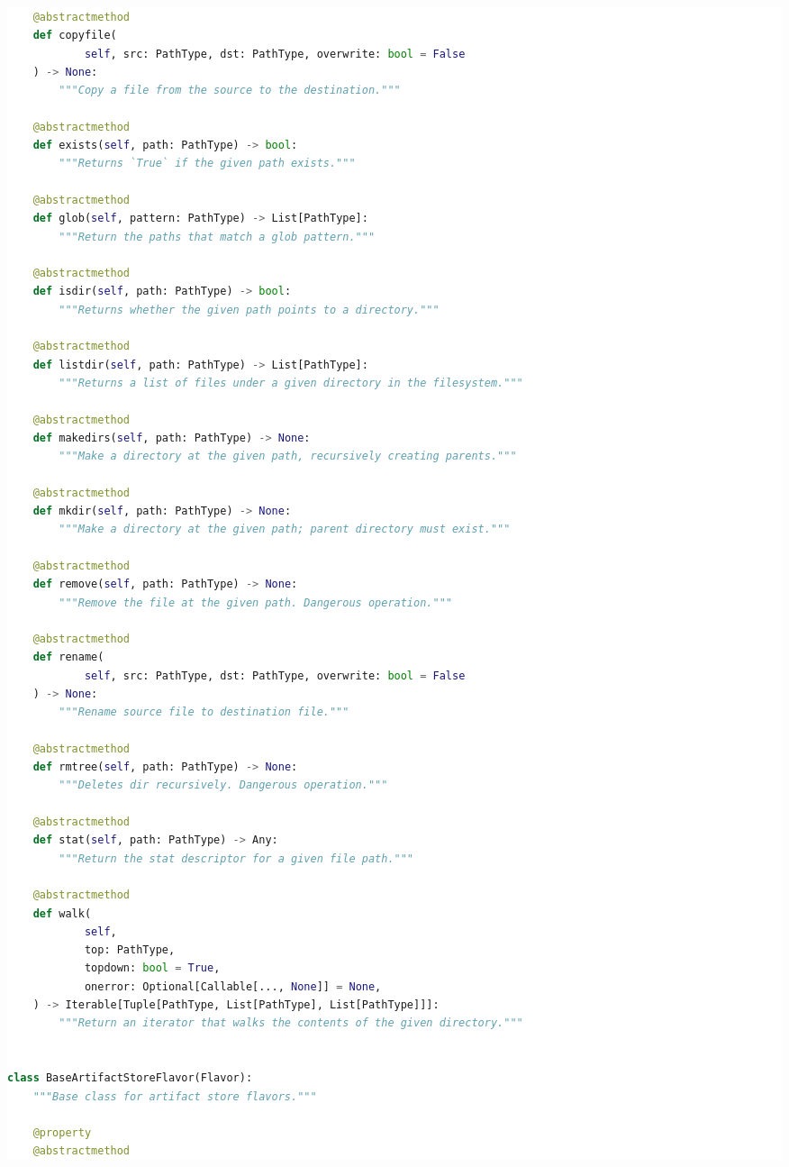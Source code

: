 ```python
    @abstractmethod
    def copyfile(
            self, src: PathType, dst: PathType, overwrite: bool = False
    ) -> None:
        """Copy a file from the source to the destination."""

    @abstractmethod
    def exists(self, path: PathType) -> bool:
        """Returns `True` if the given path exists."""

    @abstractmethod
    def glob(self, pattern: PathType) -> List[PathType]:
        """Return the paths that match a glob pattern."""

    @abstractmethod
    def isdir(self, path: PathType) -> bool:
        """Returns whether the given path points to a directory."""

    @abstractmethod
    def listdir(self, path: PathType) -> List[PathType]:
        """Returns a list of files under a given directory in the filesystem."""

    @abstractmethod
    def makedirs(self, path: PathType) -> None:
        """Make a directory at the given path, recursively creating parents."""

    @abstractmethod
    def mkdir(self, path: PathType) -> None:
        """Make a directory at the given path; parent directory must exist."""

    @abstractmethod
    def remove(self, path: PathType) -> None:
        """Remove the file at the given path. Dangerous operation."""

    @abstractmethod
    def rename(
            self, src: PathType, dst: PathType, overwrite: bool = False
    ) -> None:
        """Rename source file to destination file."""

    @abstractmethod
    def rmtree(self, path: PathType) -> None:
        """Deletes dir recursively. Dangerous operation."""

    @abstractmethod
    def stat(self, path: PathType) -> Any:
        """Return the stat descriptor for a given file path."""

    @abstractmethod
    def walk(
            self,
            top: PathType,
            topdown: bool = True,
            onerror: Optional[Callable[..., None]] = None,
    ) -> Iterable[Tuple[PathType, List[PathType], List[PathType]]]:
        """Return an iterator that walks the contents of the given directory."""


class BaseArtifactStoreFlavor(Flavor):
    """Base class for artifact store flavors."""

    @property
    @abstractmethod
```